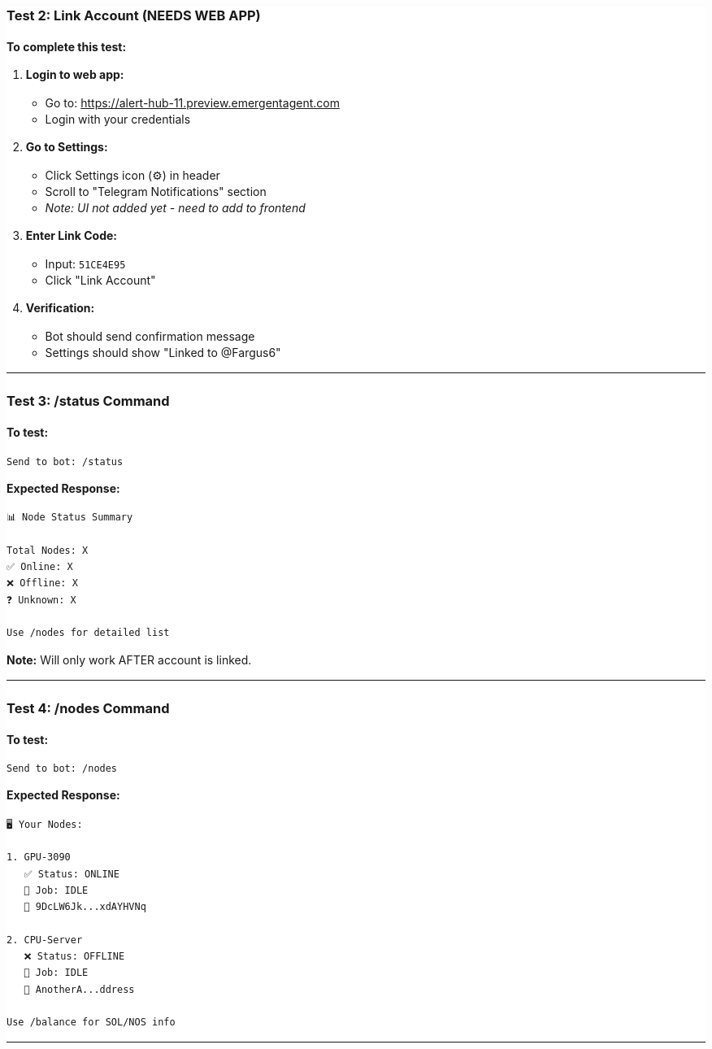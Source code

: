 
### Test 2: Link Account (NEEDS WEB APP)
**To complete this test:**

1. **Login to web app:**
   - Go to: https://alert-hub-11.preview.emergentagent.com
   - Login with your credentials

2. **Go to Settings:**
   - Click Settings icon (⚙️) in header
   - Scroll to "Telegram Notifications" section
   - *Note: UI not added yet - need to add to frontend*

3. **Enter Link Code:**
   - Input: `51CE4E95`
   - Click "Link Account"

4. **Verification:**
   - Bot should send confirmation message
   - Settings should show "Linked to @Fargus6"

---

### Test 3: /status Command
**To test:**
```
Send to bot: /status
```

**Expected Response:**
```
📊 Node Status Summary

Total Nodes: X
✅ Online: X
❌ Offline: X
❓ Unknown: X

Use /nodes for detailed list
```

**Note:** Will only work AFTER account is linked.

---

### Test 4: /nodes Command
**To test:**
```
Send to bot: /nodes
```

**Expected Response:**
```
🖥️ Your Nodes:

1. GPU-3090
   ✅ Status: ONLINE
   💼 Job: IDLE
   📍 9DcLW6Jk...xdAYHVNq

2. CPU-Server
   ❌ Status: OFFLINE
   💼 Job: IDLE
   📍 AnotherA...ddress

Use /balance for SOL/NOS info
```

---